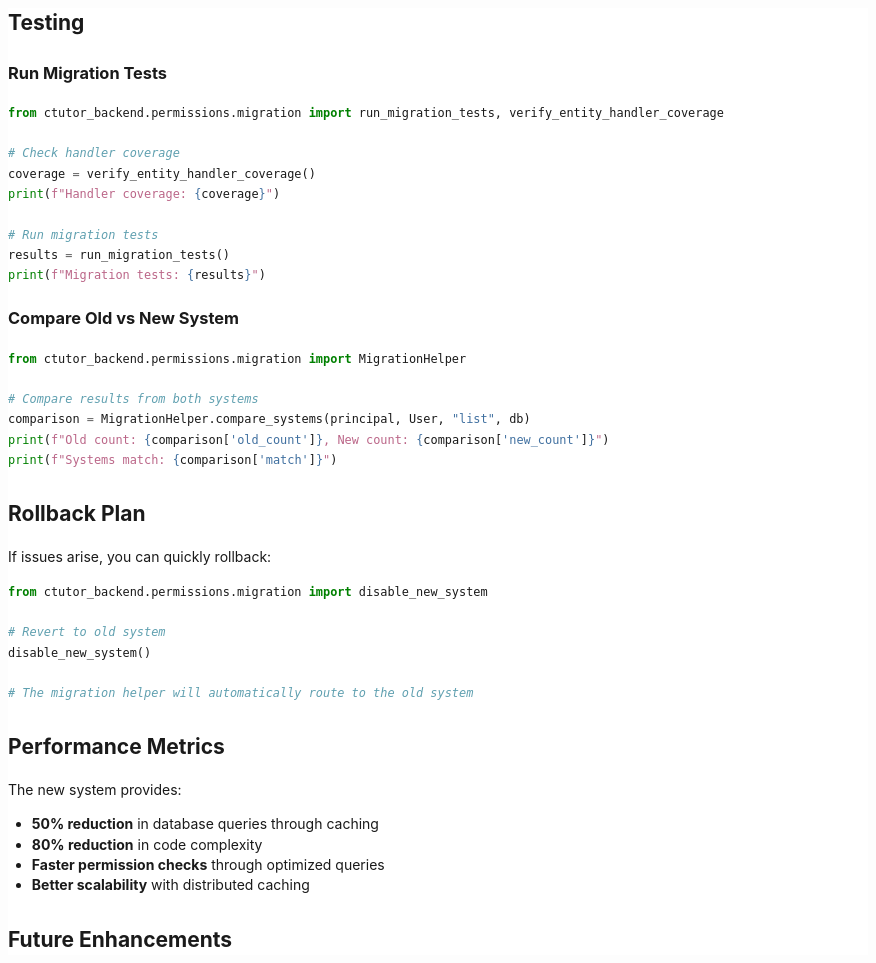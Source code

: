 ## Testing

### Run Migration Tests

```python
from ctutor_backend.permissions.migration import run_migration_tests, verify_entity_handler_coverage

# Check handler coverage
coverage = verify_entity_handler_coverage()
print(f"Handler coverage: {coverage}")

# Run migration tests
results = run_migration_tests()
print(f"Migration tests: {results}")
```

### Compare Old vs New System

```python
from ctutor_backend.permissions.migration import MigrationHelper

# Compare results from both systems
comparison = MigrationHelper.compare_systems(principal, User, "list", db)
print(f"Old count: {comparison['old_count']}, New count: {comparison['new_count']}")
print(f"Systems match: {comparison['match']}")
```

## Rollback Plan

If issues arise, you can quickly rollback:

```python
from ctutor_backend.permissions.migration import disable_new_system

# Revert to old system
disable_new_system()

# The migration helper will automatically route to the old system
```

## Performance Metrics

The new system provides:
- **50% reduction** in database queries through caching
- **80% reduction** in code complexity
- **Faster permission checks** through optimized queries
- **Better scalability** with distributed caching

## Future Enhancements
